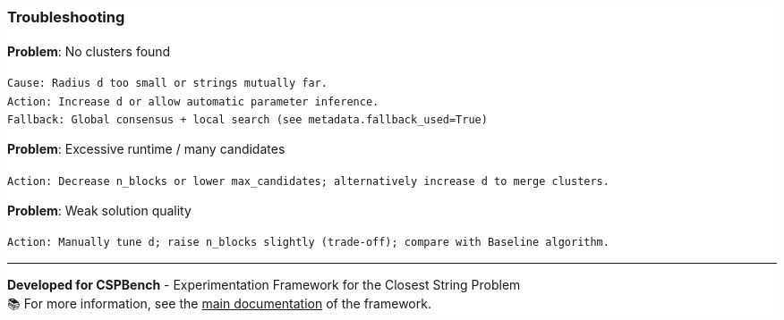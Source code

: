 ### Troubleshooting

**Problem**: No clusters found
```
Cause: Radius d too small or strings mutually far.
Action: Increase d or allow automatic parameter inference.
Fallback: Global consensus + local search (see metadata.fallback_used=True)
```

**Problem**: Excessive runtime / many candidates
```
Action: Decrease n_blocks or lower max_candidates; alternatively increase d to merge clusters.
```

**Problem**: Weak solution quality
```
Action: Manually tune d; raise n_blocks slightly (trade-off); compare with Baseline algorithm.
```

---

**Developed for CSPBench** - Experimentation Framework for the Closest String Problem  
📚 For more information, see the [main documentation](../../README.md) of the framework.
